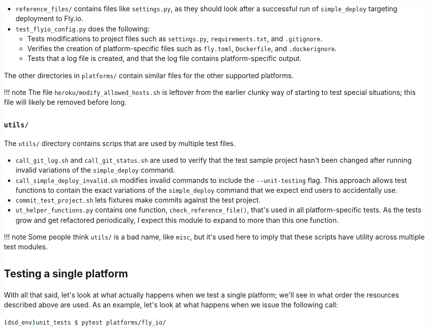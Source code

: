 - `reference_files/` contains files like `settings.py`, as they should look after a successful run of `simple_deploy` targeting deployment to Fly.io.
- `test_flyio_config.py` does the following:
    - Tests modifications to project files such as `settings.py`, `requirements.txt`, and `.gitignore`.
    - Verifies the creation of platform-specific files such as `fly.toml`, `Dockerfile`, and `.dockerignore`.
    - Tests that a log file is created, and that the log file contains platform-specific output.

The other directories in `platforms/` contain similar files for the other supported platforms.

!!! note
    The file `heroku/modify_allowed_hosts.sh` is leftover from the earlier clunky way of starting to test special situations; this file will likely be removed before long.

### `utils/`

The `utils/` directory contains scrips that are used by multiple test files.

- `call_git_log.sh` and `call_git_status.sh` are used to verify that the test sample project hasn't been changed after running invalid variations of the `simple_deploy` command.
- `call_simple_deploy_invalid.sh` modifies invalid commands to include the `--unit-testing` flag. This approach allows test functions to contain the exact variations of the `simple_deploy` command that we expect end users to accidentally use.
- `commit_test_project.sh` lets fixtures make commits against the test project.
- `ut_helper_functions.py` contains one function, `check_reference_file()`, that's used in all platform-specific tests. As the tests grow and get refactored periodically, I expect this module to expand to more than this one function.

!!! note
    Some people think `utils/` is a bad name, like `misc`, but it's used here to imply that these scripts have utility across multiple test modules.

[^1]: For the purposes of this project, a *fixture* is a function that prepares for a test, or set of tests. For example, we use a fixture to copy the sample project from `django-simple-deploy/sample_project/blog_project/` to a temporary directory, and then build a full virtual environment for that project. Another fixture is used to call `simple_deploy` against the sample project; yet another fixture is used to reset the project for subsequent tests. To learn more, see [About fixtures](https://docs.pytest.org/en/latest/explanation/fixtures.html) and [How to use fixtures](https://docs.pytest.org/en/latest/how-to/fixtures.html).

[^2]:
    Every fixture has a *scope*, which controls how often a fixture is loaded when it's needed.

    - `scope="session"`: The fixture is loaded once for the entire test run; the fixture that sets up the sample test project has session-level scope.
    - `scope="module"`: The fixture is loaded once for each module where it's used; the fixture that resets the sample test project has module-level scope.
    - The other possibilities for scope are `function`, `class`, and `package`. These scopes are not currently used in the `django-simple-deploy` test suite. The default scope is `function`.
    - Read more at [Scope: sharing fixtures across classes, modules, packages or session](https://docs.pytest.org/en/latest/how-to/fixtures.html#scope-sharing-fixtures-across-classes-modules-packages-or-session)

## Testing a single platform

With all that said, let's look at what actually happens when we test a single platform; we'll see in what order the resources described above are used. As an example, let's look at what happens when we issue the following call:

```sh
(dsd_env)unit_tests $ pytest platforms/fly_io/
```
